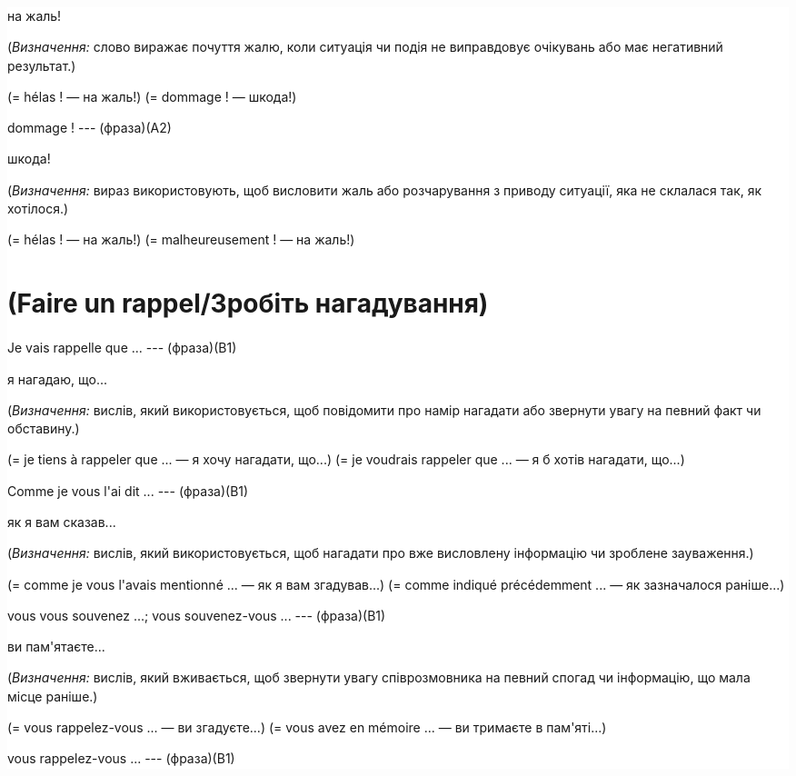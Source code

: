 на жаль!

(*Визначення:* слово виражає почуття жалю, коли ситуація чи подія не виправдовує очікувань або має негативний результат.)

(= hélas ! — на жаль!)
(= dommage ! — шкода!)



dommage ! --- (фраза)(A2)

шкода!

(*Визначення:* вираз використовують, щоб висловити жаль або розчарування з приводу ситуації, яка не склалася так, як хотілося.)

(= hélas ! — на жаль!)
(= malheureusement ! — на жаль!)



# (Faire un rappel/Зробіть нагадування)

Je vais rappelle que ... --- (фраза)(B1)

я нагадаю, що...

(*Визначення:* вислів, який використовується, щоб повідомити про намір нагадати або звернути увагу на певний факт чи обставину.)

(= je tiens à rappeler que ... — я хочу нагадати, що...)
(= je voudrais rappeler que ... — я б хотів нагадати, що...)



Comme je vous l'ai dit ... --- (фраза)(B1)

як я вам сказав...

(*Визначення:* вислів, який використовується, щоб нагадати про вже висловлену інформацію чи зроблене зауваження.)

(= comme je vous l'avais mentionné ... — як я вам згадував...)
(= comme indiqué précédemment ... — як зазначалося раніше...)



vous vous souvenez ...;
vous souvenez-vous ... --- (фраза)(B1)

ви пам'ятаєте...

(*Визначення:* вислів, який вживається, щоб звернути увагу співрозмовника на певний спогад чи інформацію, що мала місце раніше.)

(= vous rappelez-vous ... — ви згадуєте...)
(= vous avez en mémoire ... — ви тримаєте в пам'яті...)



vous rappelez-vous ... --- (фраза)(B1)
